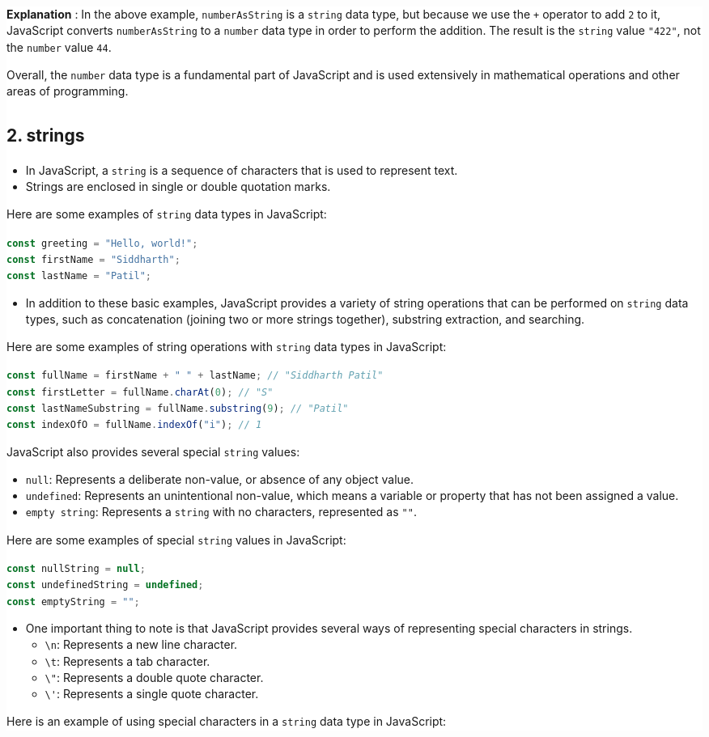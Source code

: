**Explanation** : In the above example, `numberAsString` is a `string` data type, but because we use the `+` operator to add `2` to it, JavaScript converts `numberAsString` to a `number` data type in order to perform the addition. The result is the `string` value `"422"`, not the `number` value `44`.

Overall, the `number` data type is a fundamental part of JavaScript and is used extensively in mathematical operations and other areas of programming.


## 2. strings

- In JavaScript, a `string` is a sequence of characters that is used to represent text.
- Strings are enclosed in single or double quotation marks.

Here are some examples of `string` data types in JavaScript:

```javascript
const greeting = "Hello, world!";
const firstName = "Siddharth";
const lastName = "Patil";
```

- In addition to these basic examples, JavaScript provides a variety of string operations that can be performed on `string` data types, such as concatenation (joining two or more strings together), substring extraction, and searching.

Here are some examples of string operations with `string` data types in JavaScript:

```javascript
const fullName = firstName + " " + lastName; // "Siddharth Patil"
const firstLetter = fullName.charAt(0); // "S"
const lastNameSubstring = fullName.substring(9); // "Patil"
const indexOfO = fullName.indexOf("i"); // 1
```

JavaScript also provides several special `string` values:

- `null`: Represents a deliberate non-value, or absence of any object value.
- `undefined`: Represents an unintentional non-value, which means a variable or property that has not been assigned a value.
- `empty string`: Represents a `string` with no characters, represented as `""`.

Here are some examples of special `string` values in JavaScript:

```javascript
const nullString = null;
const undefinedString = undefined;
const emptyString = "";
```

- One important thing to note is that JavaScript provides several ways of representing special characters in strings.
  - `\n`: Represents a new line character.
  - `\t`: Represents a tab character.
  - `\"`: Represents a double quote character.
  - `\'`: Represents a single quote character.

Here is an example of using special characters in a `string` data type in JavaScript:
